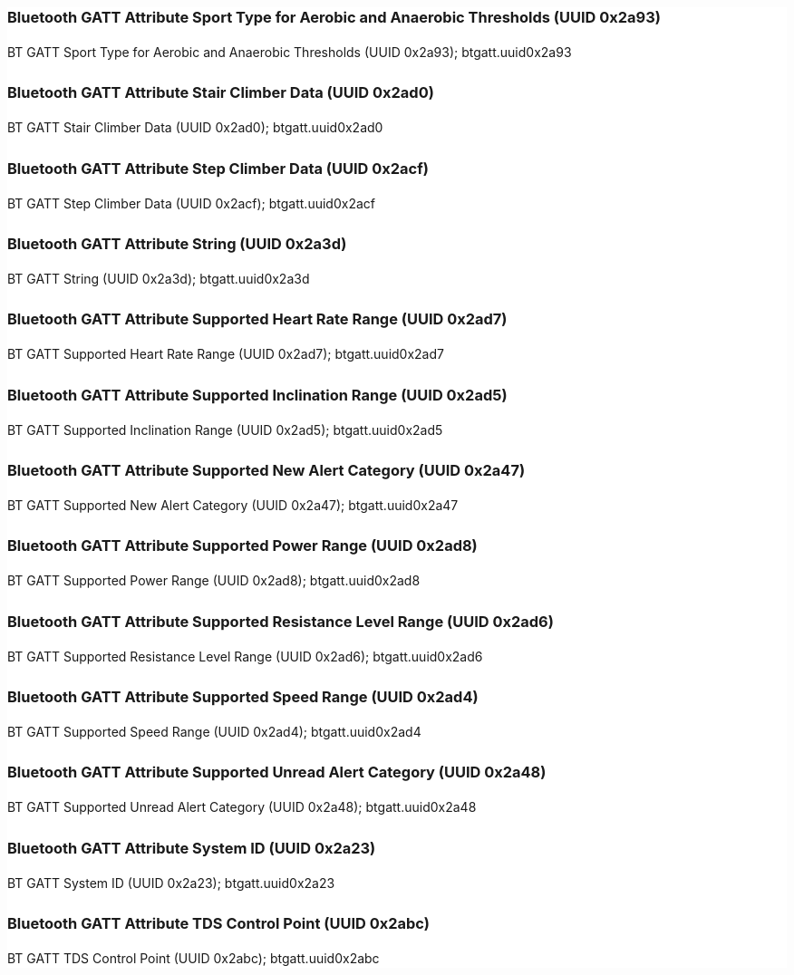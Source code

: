 ### Bluetooth GATT Attribute Sport Type for Aerobic and Anaerobic Thresholds (UUID 0x2a93)
BT GATT Sport Type for Aerobic and Anaerobic Thresholds (UUID 0x2a93); btgatt.uuid0x2a93

### Bluetooth GATT Attribute Stair Climber Data (UUID 0x2ad0)
BT GATT Stair Climber Data (UUID 0x2ad0); btgatt.uuid0x2ad0

### Bluetooth GATT Attribute Step Climber Data (UUID 0x2acf)
BT GATT Step Climber Data (UUID 0x2acf); btgatt.uuid0x2acf

### Bluetooth GATT Attribute String (UUID 0x2a3d)
BT GATT String (UUID 0x2a3d); btgatt.uuid0x2a3d

### Bluetooth GATT Attribute Supported Heart Rate Range (UUID 0x2ad7)
BT GATT Supported Heart Rate Range (UUID 0x2ad7); btgatt.uuid0x2ad7

### Bluetooth GATT Attribute Supported Inclination Range (UUID 0x2ad5)
BT GATT Supported Inclination Range (UUID 0x2ad5); btgatt.uuid0x2ad5

### Bluetooth GATT Attribute Supported New Alert Category (UUID 0x2a47)
BT GATT Supported New Alert Category (UUID 0x2a47); btgatt.uuid0x2a47

### Bluetooth GATT Attribute Supported Power Range (UUID 0x2ad8)
BT GATT Supported Power Range (UUID 0x2ad8); btgatt.uuid0x2ad8

### Bluetooth GATT Attribute Supported Resistance Level Range (UUID 0x2ad6)
BT GATT Supported Resistance Level Range (UUID 0x2ad6); btgatt.uuid0x2ad6

### Bluetooth GATT Attribute Supported Speed Range (UUID 0x2ad4)
BT GATT Supported Speed Range (UUID 0x2ad4); btgatt.uuid0x2ad4

### Bluetooth GATT Attribute Supported Unread Alert Category (UUID 0x2a48)
BT GATT Supported Unread Alert Category (UUID 0x2a48); btgatt.uuid0x2a48

### Bluetooth GATT Attribute System ID (UUID 0x2a23)
BT GATT System ID (UUID 0x2a23); btgatt.uuid0x2a23

### Bluetooth GATT Attribute TDS Control Point (UUID 0x2abc)
BT GATT TDS Control Point (UUID 0x2abc); btgatt.uuid0x2abc
